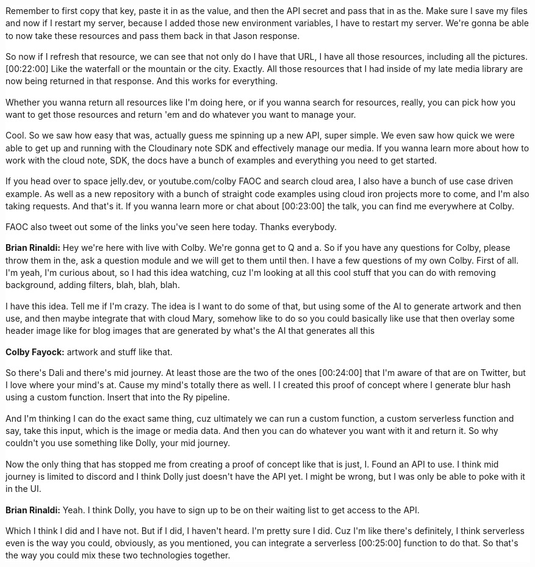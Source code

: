 Remember to first copy that key, paste it in as the value, and then the API secret and pass that in as the. Make sure I save my files and now if I restart my server, because I added those new environment variables, I have to restart my server. We're gonna be able to now take these resources and pass them back in that Jason response.

So now if I refresh that resource, we can see that not only do I have that URL, I have all those resources, including all the pictures. [00:22:00] Like the waterfall or the mountain or the city. Exactly. All those resources that I had inside of my late media library are now being returned in that response. And this works for everything.

Whether you wanna return all resources like I'm doing here, or if you wanna search for resources, really, you can pick how you want to get those resources and return 'em and do whatever you want to manage your.

Cool. So we saw how easy that was, actually guess me spinning up a new API, super simple. We even saw how quick we were able to get up and running with the Cloudinary note SDK and effectively manage our media. If you wanna learn more about how to work with the cloud note, SDK, the docs have a bunch of examples and everything you need to get started.

If you head over to space jelly.dev, or youtube.com/colby FAOC and search cloud area, I also have a bunch of use case driven example. As well as a new repository with a bunch of straight code examples using cloud iron projects more to come, and I'm also taking requests. And that's it. If you wanna learn more or chat about [00:23:00] the talk, you can find me everywhere at Colby.

FAOC also tweet out some of the links you've seen here today. Thanks everybody.

**Brian Rinaldi:** Hey we're here with live with Colby. We're gonna get to Q and a. So if you have any questions for Colby, please throw them in the, ask a question module and we will get to them until then. I have a few questions of my own Colby. First of all. I'm yeah, I'm curious about, so I had this idea watching, cuz I'm looking at all this cool stuff that you can do with removing background, adding filters, blah, blah, blah.

I have this idea. Tell me if I'm crazy. The idea is I want to do some of that, but using some of the AI to generate artwork and then use, and then maybe integrate that with cloud Mary, somehow like to do so you could basically like use that then overlay some header image like for blog images that are generated by what's the AI that generates all this

**Colby Fayock:** artwork and stuff like that.

So there's Dali and there's mid journey. At least those are the two of the ones [00:24:00] that I'm aware of that are on Twitter, but I love where your mind's at. Cause my mind's totally there as well. I I created this proof of concept where I generate blur hash using a custom function. Insert that into the Ry pipeline.

And I'm thinking I can do the exact same thing, cuz ultimately we can run a custom function, a custom serverless function and say, take this input, which is the image or media data. And then you can do whatever you want with it and return it. So why couldn't you use something like Dolly, your mid journey.

Now the only thing that has stopped me from creating a proof of concept like that is just, I. Found an API to use. I think mid journey is limited to discord and I think Dolly just doesn't have the API yet. I might be wrong, but I was only be able to poke with it in the UI.

**Brian Rinaldi:** Yeah. I think Dolly, you have to sign up to be on their waiting list to get access to the API.

Which I think I did and I have not. But if I did, I haven't heard. I'm pretty sure I did. Cuz I'm like there's definitely, I think serverless even is the way you could, obviously, as you mentioned, you can integrate a serverless [00:25:00] function to do that. So that's the way you could mix these two technologies together.
